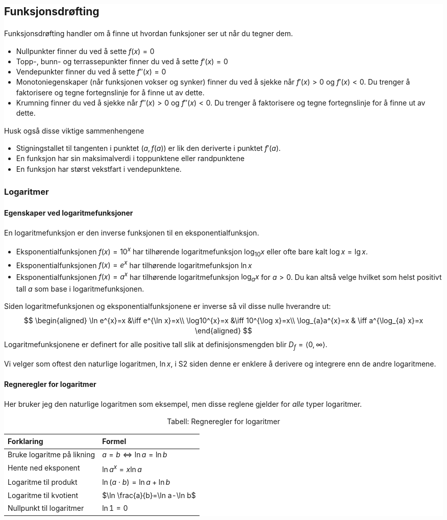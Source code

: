 ## Funksjonsdrøfting
Funksjonsdrøfting handler om å finne ut hvordan funksjoner ser ut når du tegner dem. 

- Nullpunkter finner du ved å sette $f(x)=0$
- Topp-, bunn- og terrassepunkter finner du ved å sette $f'(x)=0$
- Vendepunkter finner du ved å sette $f''(x)=0$
- Monotoniegenskaper (når funksjonen vokser og synker) finner du ved å sjekke når $f'(x)>0$ og $f'(x)<0$. Du trenger å faktorisere og tegne fortegnslinje for å finne ut av dette.
- Krumning finner du ved å sjekke når $f''(x)>0$ og $f''(x)<0$. Du trenger å faktorisere og tegne fortegnslinje for å finne ut av dette.

Husk også disse viktige sammenhengene

- Stigningstallet til tangenten i punktet $\left( a,f(a) \right)$ er lik den deriverte i punktet $f'(a)$.
- En funksjon har sin maksimalverdi i toppunktene eller randpunktene
- En funksjon har størst vekstfart i vendepunktene.

### Logaritmer
#### Egenskaper ved logaritmefunksjoner
En logaritmefunksjon er den inverse funksjonen til en eksponentialfunksjon.

- Eksponentialfunksjonen $f(x)=10^{x}$ har tilhørende logaritmefunksjon $\log_{10}x$ eller ofte bare kalt $\log x=\lg x$.
- Eksponentialfunksjonen $f(x)=e^{x}$ har tilhørende logaritmefunksjon $\ln x$
- Eksponentialfunksjonen $f(x)=a^{x}$ har tilhørende logaritmefunksjon $\log_{a}x$ for $a>0$. Du kan altså velge hvilket som helst positivt tall $a$ som base i logaritmefunksjonen.

Siden logaritmefunksjonen og eksponentialfunksjonene er inverse så vil disse nulle hverandre ut:
$$
\begin{aligned}
\ln e^{x}=x &\iff e^{\ln x}=x\\
\log10^{x}=x &\iff 10^{\log x}=x\\
\log_{a}a^{x}=x & \iff a^{\log_{a} x}=x
\end{aligned}
$$
Logaritmefunksjonene er definert for alle positive tall slik at definisjonsmengden blir $D_{f}=\langle 0 , \infty\rangle$.

Vi velger som oftest den naturlige logaritmen, $\ln x$, i S2 siden denne er enklere å derivere og integrere enn de andre logaritmene.

#### Regneregler for logaritmer
Her bruker jeg den naturlige logaritmen som eksempel, men disse reglene gjelder for *alle* typer logaritmer.

<p style="text-align:center;">Tabell: Regneregler for logaritmer</p>

| Forklaring                 |            Formel             |
| :-------------------------- |:---------------------------------|
| Bruke logaritme på likning |    $a=b \iff \ln a=\ln b$     |
| Hente ned eksponent        |      $\ln a^{x}=x\ln a$       |
| Logaritme til produkt      | $\ln (a\cdot b)=\ln a +\ln b$ |
| Logaritme til kvotient     | $\ln \frac{a}{b}=\ln a-\ln b$ |
| Nullpunkt til logaritmer   |           $\ln 1=0$           |
